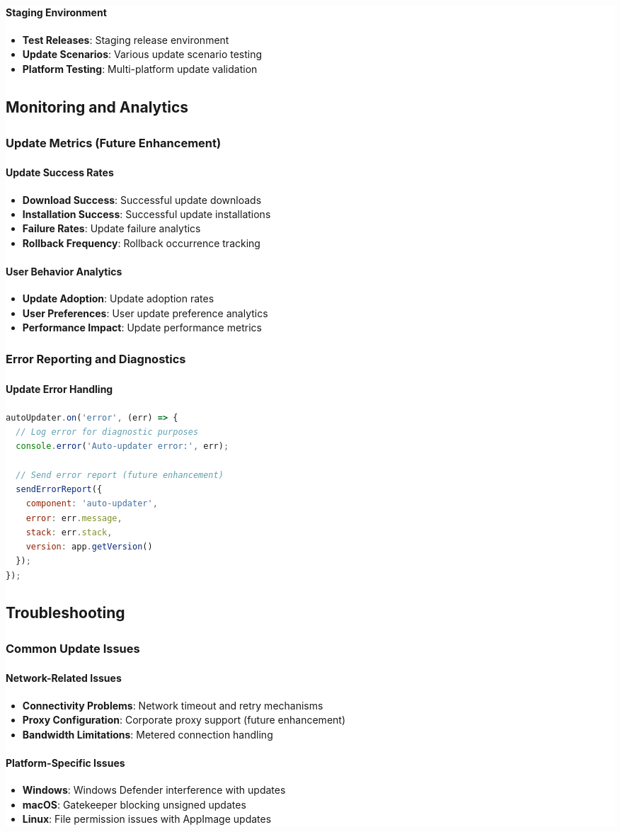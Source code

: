 #### Staging Environment
- **Test Releases**: Staging release environment
- **Update Scenarios**: Various update scenario testing
- **Platform Testing**: Multi-platform update validation

## Monitoring and Analytics

### Update Metrics (Future Enhancement)

#### Update Success Rates
- **Download Success**: Successful update downloads
- **Installation Success**: Successful update installations
- **Failure Rates**: Update failure analytics
- **Rollback Frequency**: Rollback occurrence tracking

#### User Behavior Analytics
- **Update Adoption**: Update adoption rates
- **User Preferences**: User update preference analytics
- **Performance Impact**: Update performance metrics

### Error Reporting and Diagnostics

#### Update Error Handling
```javascript
autoUpdater.on('error', (err) => {
  // Log error for diagnostic purposes
  console.error('Auto-updater error:', err);

  // Send error report (future enhancement)
  sendErrorReport({
    component: 'auto-updater',
    error: err.message,
    stack: err.stack,
    version: app.getVersion()
  });
});
```

## Troubleshooting

### Common Update Issues

#### Network-Related Issues
- **Connectivity Problems**: Network timeout and retry mechanisms
- **Proxy Configuration**: Corporate proxy support (future enhancement)
- **Bandwidth Limitations**: Metered connection handling

#### Platform-Specific Issues
- **Windows**: Windows Defender interference with updates
- **macOS**: Gatekeeper blocking unsigned updates
- **Linux**: File permission issues with AppImage updates
